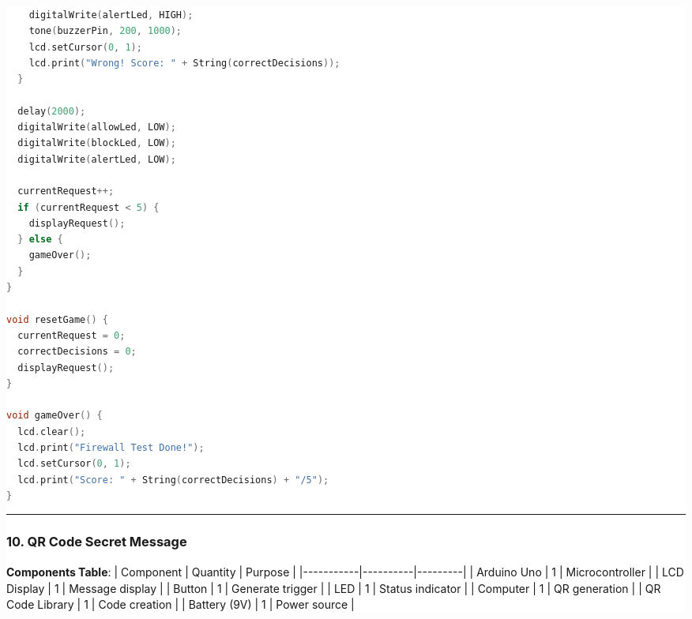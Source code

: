```cpp
    digitalWrite(alertLed, HIGH);
    tone(buzzerPin, 200, 1000);
    lcd.setCursor(0, 1);
    lcd.print("Wrong! Score: " + String(correctDecisions));
  }
  
  delay(2000);
  digitalWrite(allowLed, LOW);
  digitalWrite(blockLed, LOW);
  digitalWrite(alertLed, LOW);
  
  currentRequest++;
  if (currentRequest < 5) {
    displayRequest();
  } else {
    gameOver();
  }
}

void resetGame() {
  currentRequest = 0;
  correctDecisions = 0;
  displayRequest();
}

void gameOver() {
  lcd.clear();
  lcd.print("Firewall Test Done!");
  lcd.setCursor(0, 1);
  lcd.print("Score: " + String(correctDecisions) + "/5");
}
```

---

### 10. QR Code Secret Message
**Components Table**:
| Component | Quantity | Purpose |
|-----------|----------|---------|
| Arduino Uno | 1 | Microcontroller |
| LCD Display | 1 | Message display |
| Button | 1 | Generate trigger |
| LED | 1 | Status indicator |
| Computer | 1 | QR generation |
| QR Code Library | 1 | Code creation |
| Battery (9V) | 1 | Power source |
